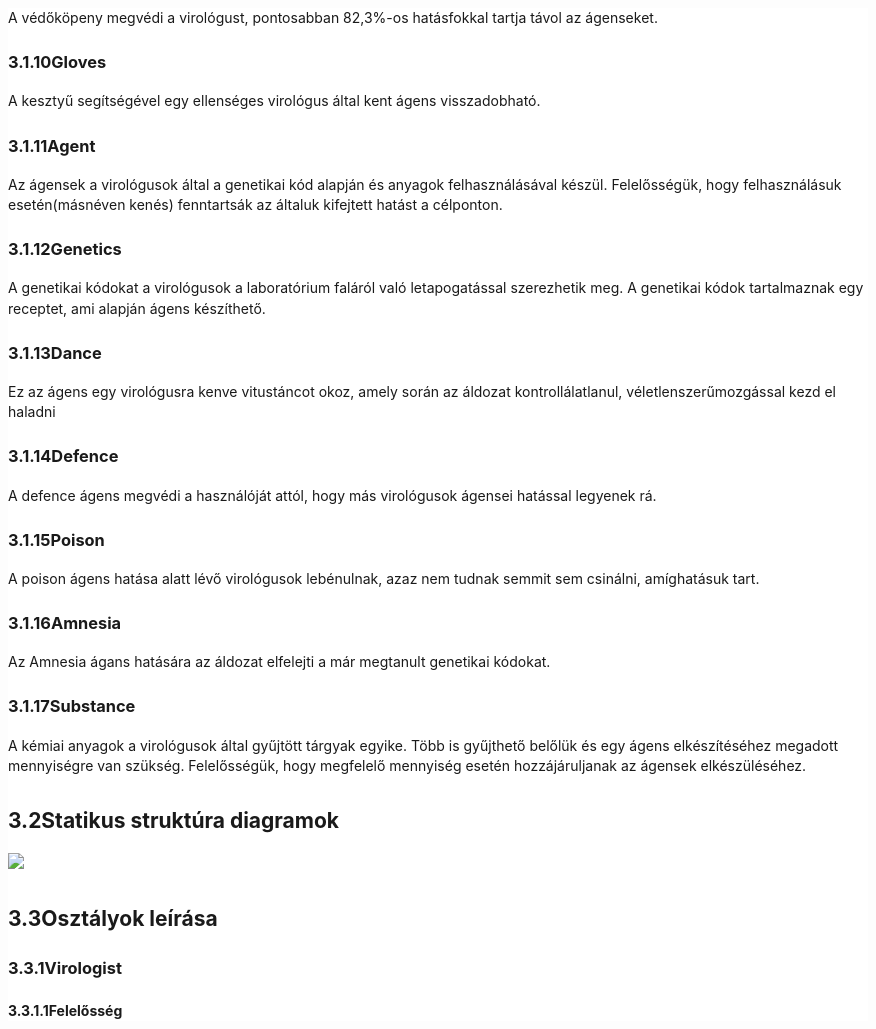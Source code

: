 A védőköpeny megvédi a virológust, pontosabban 82,3%-os hatásfokkal tartja távol az ágenseket.

### **3.1.10Gloves**

A kesztyű segítségével egy ellenséges virológus által kent ágens visszadobható.

### **3.1.11Agent**

Az ágensek a virológusok által a genetikai kód alapján és anyagok felhasználásával készül. Felelősségük, hogy felhasználásuk esetén(másnéven kenés) fenntartsák az általuk kifejtett hatást a célponton.

### **3.1.12Genetics**

A genetikai kódokat a virológusok a laboratórium faláról való letapogatással szerezhetik meg. A genetikai kódok tartalmaznak egy receptet, ami alapján ágens készíthető.

### **3.1.13Dance**

Ez az ágens egy virológusra kenve vitustáncot okoz, amely során az áldozat kontrollálatlanul, véletlenszerűmozgással kezd el haladni

### **3.1.14Defence**

A defence ágens megvédi a használóját attól, hogy más virológusok ágensei hatással legyenek rá.

### **3.1.15Poison**

A poison ágens hatása alatt lévő virológusok lebénulnak, azaz nem tudnak semmit sem csinálni, amíghatásuk tart.

### **3.1.16Amnesia**

Az Amnesia ágans hatására az áldozat elfelejti a már megtanult genetikai kódokat.

### **3.1.17Substance**

A kémiai anyagok a virológusok által gyűjtött tárgyak egyike. Több is gyűjthető belőlük és egy ágens elkészítéséhez megadott mennyiségre van szükség. Felelősségük, hogy megfelelő mennyiség esetén hozzájáruljanak az ágensek elkészüléséhez.

## 3.2Statikus struktúra diagramok

![](RackMultipart20220315-4-1xbw4h1_html_e13b92789ae38e5e.gif)

## 3.3Osztályok leírása

### **3.3.1Virologist**

#### 3.3.1.1Felelősség
